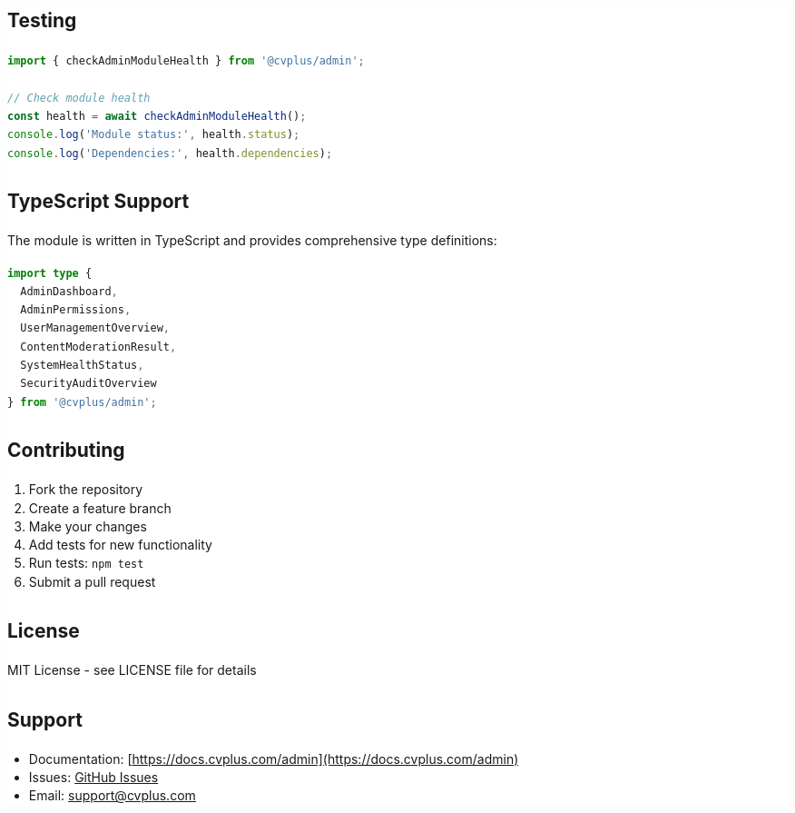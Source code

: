 ## Testing

```typescript
import { checkAdminModuleHealth } from '@cvplus/admin';

// Check module health
const health = await checkAdminModuleHealth();
console.log('Module status:', health.status);
console.log('Dependencies:', health.dependencies);
```

## TypeScript Support

The module is written in TypeScript and provides comprehensive type definitions:

```typescript
import type {
  AdminDashboard,
  AdminPermissions,
  UserManagementOverview,
  ContentModerationResult,
  SystemHealthStatus,
  SecurityAuditOverview
} from '@cvplus/admin';
```

## Contributing

1. Fork the repository
2. Create a feature branch
3. Make your changes
4. Add tests for new functionality
5. Run tests: `npm test`
6. Submit a pull request

## License

MIT License - see LICENSE file for details

## Support

- Documentation: [https://docs.cvplus.com/admin](https://docs.cvplus.com/admin)
- Issues: [GitHub Issues](https://github.com/cvplus/cvplus/issues)
- Email: support@cvplus.com